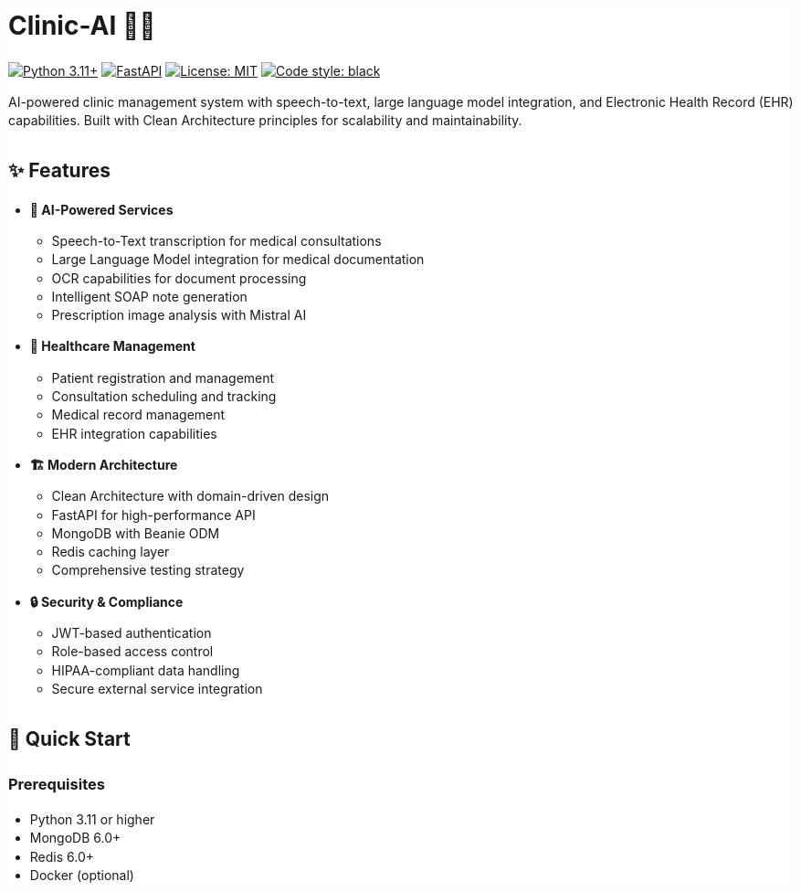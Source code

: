 # Clinic-AI 🏥🤖

[![Python 3.11+](https://img.shields.io/badge/python-3.11+-blue.svg)](https://www.python.org/downloads/)
[![FastAPI](https://img.shields.io/badge/FastAPI-0.104+-green.svg)](https://fastapi.tiangolo.com/)
[![License: MIT](https://img.shields.io/badge/License-MIT-yellow.svg)](https://opensource.org/licenses/MIT)
[![Code style: black](https://img.shields.io/badge/code%20style-black-000000.svg)](https://github.com/psf/black)

AI-powered clinic management system with speech-to-text, large language model integration, and Electronic Health Record (EHR) capabilities. Built with Clean Architecture principles for scalability and maintainability.

## ✨ Features

- **🤖 AI-Powered Services**

  - Speech-to-Text transcription for medical consultations
  - Large Language Model integration for medical documentation
  - OCR capabilities for document processing
  - Intelligent SOAP note generation
  - Prescription image analysis with Mistral AI

- **🏥 Healthcare Management**

  - Patient registration and management
  - Consultation scheduling and tracking
  - Medical record management
  - EHR integration capabilities

- **🏗️ Modern Architecture**

  - Clean Architecture with domain-driven design
  - FastAPI for high-performance API
  - MongoDB with Beanie ODM
  - Redis caching layer
  - Comprehensive testing strategy

- **🔒 Security & Compliance**
  - JWT-based authentication
  - Role-based access control
  - HIPAA-compliant data handling
  - Secure external service integration

## 🚀 Quick Start

### Prerequisites

- Python 3.11 or higher
- MongoDB 6.0+
- Redis 6.0+
- Docker (optional)
